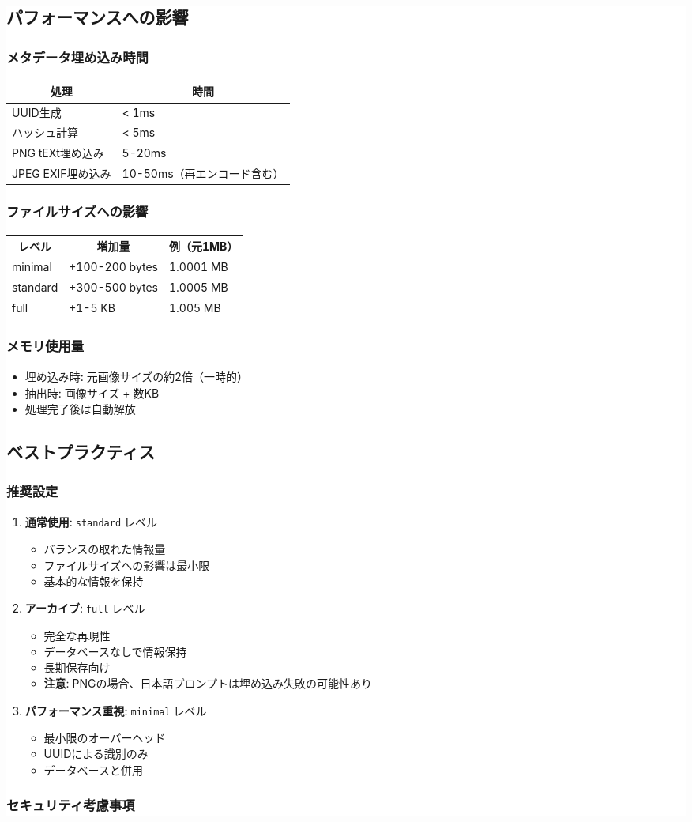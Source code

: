 ## パフォーマンスへの影響

### メタデータ埋め込み時間

| 処理 | 時間 |
|-----|------|
| UUID生成 | < 1ms |
| ハッシュ計算 | < 5ms |
| PNG tEXt埋め込み | 5-20ms |
| JPEG EXIF埋め込み | 10-50ms（再エンコード含む） |

### ファイルサイズへの影響

| レベル | 増加量 | 例（元1MB） |
|--------|--------|------------|
| minimal | +100-200 bytes | 1.0001 MB |
| standard | +300-500 bytes | 1.0005 MB |
| full | +1-5 KB | 1.005 MB |

### メモリ使用量

- 埋め込み時: 元画像サイズの約2倍（一時的）
- 抽出時: 画像サイズ + 数KB
- 処理完了後は自動解放

## ベストプラクティス

### 推奨設定

1. **通常使用**: `standard` レベル
   - バランスの取れた情報量
   - ファイルサイズへの影響は最小限
   - 基本的な情報を保持

2. **アーカイブ**: `full` レベル
   - 完全な再現性
   - データベースなしで情報保持
   - 長期保存向け
   - **注意**: PNGの場合、日本語プロンプトは埋め込み失敗の可能性あり

3. **パフォーマンス重視**: `minimal` レベル
   - 最小限のオーバーヘッド
   - UUIDによる識別のみ
   - データベースと併用

### セキュリティ考慮事項
